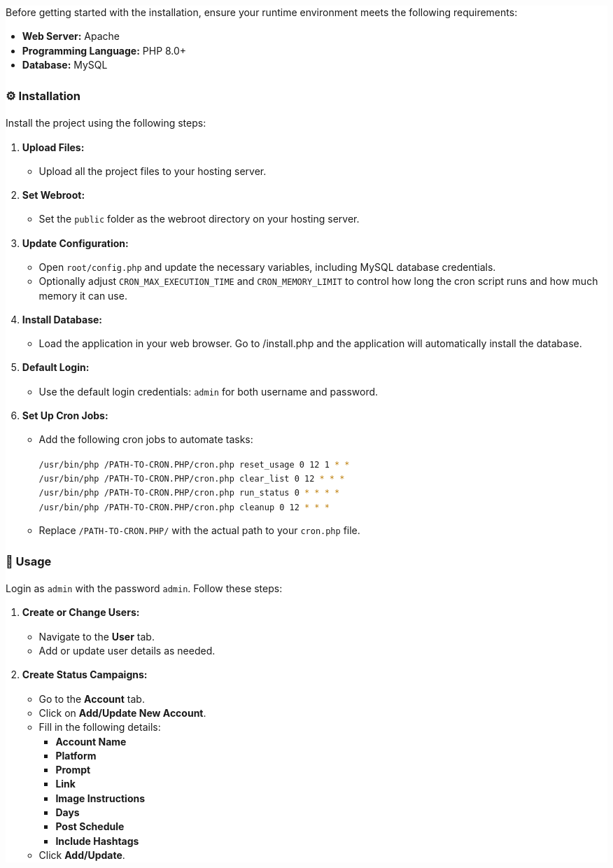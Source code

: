 Before getting started with the installation, ensure your runtime environment meets the following requirements:

- **Web Server:** Apache
- **Programming Language:** PHP 8.0+
- **Database:** MySQL

### ⚙️ Installation

Install the project using the following steps:

1. **Upload Files:**

   - Upload all the project files to your hosting server.

2. **Set Webroot:**

   - Set the `public` folder as the webroot directory on your hosting server.

3. **Update Configuration:**

   - Open `root/config.php` and update the necessary variables, including MySQL database credentials.
   - Optionally adjust `CRON_MAX_EXECUTION_TIME` and `CRON_MEMORY_LIMIT` to control how long the cron script runs and how much memory it can use.

4. **Install Database:**

   - Load the application in your web browser. Go to /install.php and the application will automatically install the database.

5. **Default Login:**

   - Use the default login credentials: `admin` for both username and password.

6. **Set Up Cron Jobs:**
   - Add the following cron jobs to automate tasks:
     ```sh
     /usr/bin/php /PATH-TO-CRON.PHP/cron.php reset_usage 0 12 1 * *
     /usr/bin/php /PATH-TO-CRON.PHP/cron.php clear_list 0 12 * * *
     /usr/bin/php /PATH-TO-CRON.PHP/cron.php run_status 0 * * * *
     /usr/bin/php /PATH-TO-CRON.PHP/cron.php cleanup 0 12 * * *
     ```
   - Replace `/PATH-TO-CRON.PHP/` with the actual path to your `cron.php` file.

### 🤖 Usage

Login as `admin` with the password `admin`. Follow these steps:

1. **Create or Change Users:**

   - Navigate to the **User** tab.
   - Add or update user details as needed.

2. **Create Status Campaigns:**
   - Go to the **Account** tab.
   - Click on **Add/Update New Account**.
   - Fill in the following details:
     - **Account Name**
     - **Platform**
     - **Prompt**
     - **Link**
     - **Image Instructions**
     - **Days**
     - **Post Schedule**
     - **Include Hashtags**
   - Click **Add/Update**.
